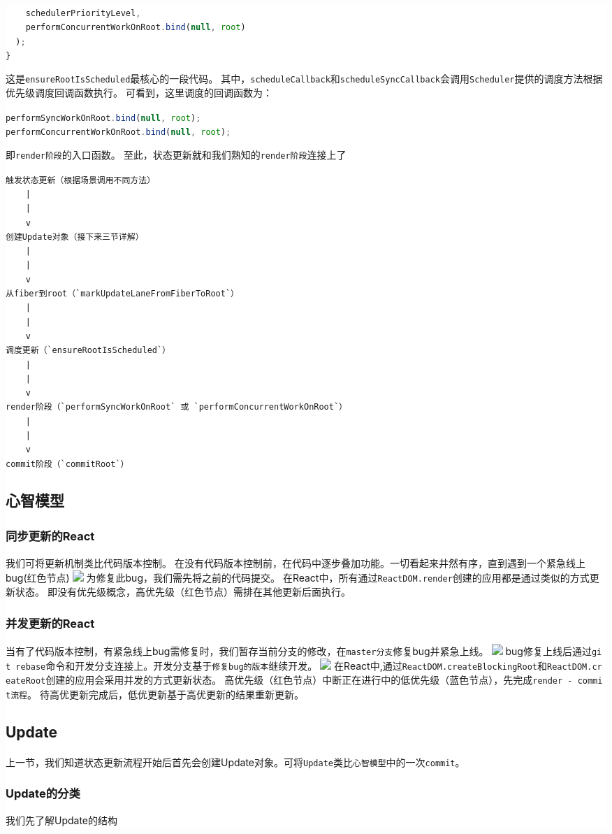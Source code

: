```js
    schedulerPriorityLevel,
    performConcurrentWorkOnRoot.bind(null, root)
  );
}
```
这是`ensureRootIsScheduled`最核心的一段代码。
其中，`scheduleCallback`和`scheduleSyncCallback`会调用`Scheduler`提供的调度方法根据优先级调度回调函数执行。
可看到，这里调度的回调函数为：
```js
performSyncWorkOnRoot.bind(null, root);
performConcurrentWorkOnRoot.bind(null, root);
```
即`render阶段`的入口函数。
至此，状态更新就和我们熟知的`render阶段`连接上了

```
触发状态更新（根据场景调用不同方法）
    |
    |
    v
创建Update对象（接下来三节详解）
    |
    |
    v
从fiber到root（`markUpdateLaneFromFiberToRoot`）
    |
    |
    v
调度更新（`ensureRootIsScheduled`）
    |
    |
    v
render阶段（`performSyncWorkOnRoot` 或 `performConcurrentWorkOnRoot`）
    |
    |
    v
commit阶段（`commitRoot`）
```
## 心智模型
### 同步更新的React
我们可将更新机制类比代码版本控制。
在没有代码版本控制前，在代码中逐步叠加功能。一切看起来井然有序，直到遇到一个紧急线上bug(红色节点)
![](https://react.iamkasong.com/img/git1.png)
为修复此bug，我们需先将之前的代码提交。
在React中，所有通过`ReactDOM.render`创建的应用都是通过类似的方式更新状态。
即没有优先级概念，高优先级（红色节点）需排在其他更新后面执行。
### 并发更新的React
当有了代码版本控制，有紧急线上bug需修复时，我们暂存当前分支的修改，在`master分支`修复bug并紧急上线。
![](https://react.iamkasong.com/img/git2.png)
bug修复上线后通过`git rebase`命令和开发分支连接上。开发分支基于`修复bug的版本`继续开发。
![](https://react.iamkasong.com/img/git3.png)
在React中,通过`ReactDOM.createBlockingRoot`和`ReactDOM.createRoot`创建的应用会采用并发的方式更新状态。
高优先级（红色节点）中断正在进行中的低优先级（蓝色节点），先完成`render - commit流程`。
待高优更新完成后，低优更新基于高优更新的结果重新更新。
## Update
上一节，我们知道状态更新流程开始后首先会创建Update对象。可将`Update`类比`心智模型`中的一次`commit`。
### Update的分类
我们先了解Update的结构